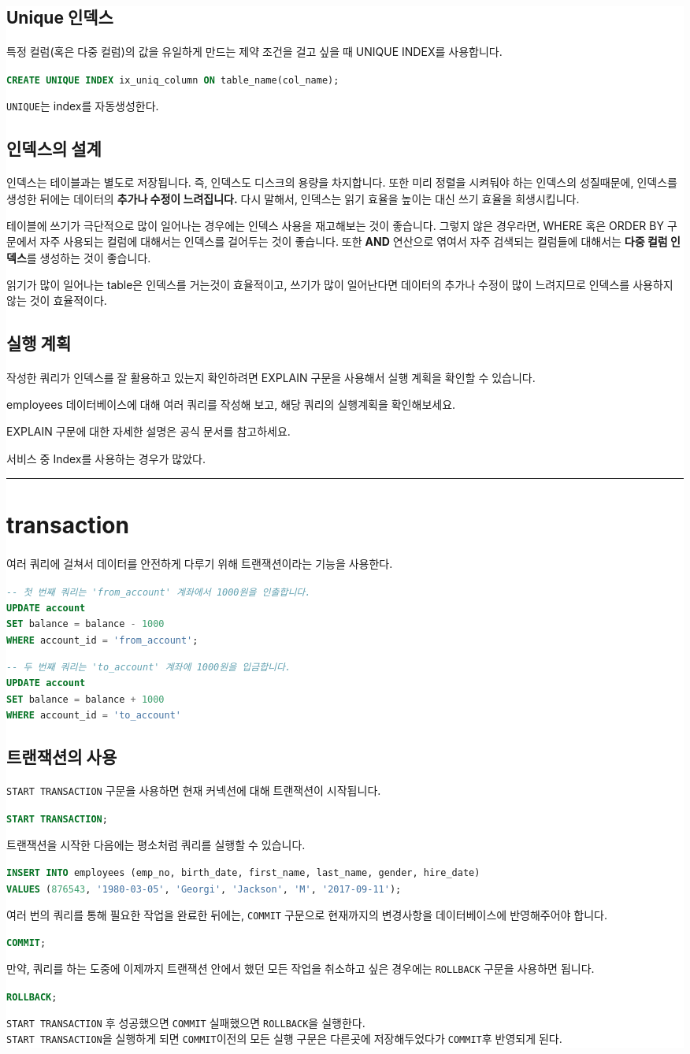 ## Unique 인덱스
특정 컬럼(혹은 다중 컬럼)의 값을 유일하게 만드는 제약 조건을 걸고 싶을 때 UNIQUE INDEX를 사용합니다.
```sql
CREATE UNIQUE INDEX ix_uniq_column ON table_name(col_name);
```
`UNIQUE`는 index를 자동생성한다.  


## 인덱스의 설계
인덱스는 테이블과는 별도로 저장됩니다. 즉, 인덱스도 디스크의 용량을 차지합니다. 또한 미리 정렬을 시켜둬야 하는 인덱스의 성질때문에, 인덱스를 생성한 뒤에는 데이터의 **추가나 수정이 느려집니다.** 다시 말해서, 인덱스는 읽기 효율을 높이는 대신 쓰기 효율을 희생시킵니다.

테이블에 쓰기가 극단적으로 많이 일어나는 경우에는 인덱스 사용을 재고해보는 것이 좋습니다. 그렇지 않은 경우라면, WHERE 혹은 ORDER BY 구문에서 자주 사용되는 컬럼에 대해서는 인덱스를 걸어두는 것이 좋습니다. 또한 **AND** 연산으로 엮여서 자주 검색되는 컬럼들에 대해서는 **다중 컬럼 인덱스**를 생성하는 것이 좋습니다.

읽기가 많이 일어나는 table은 인덱스를 거는것이 효율적이고, 쓰기가 많이 일어난다면 데이터의 추가나 수정이 많이 느려지므로 인덱스를 사용하지 않는 것이 효율적이다.  

## 실행 계획
작성한 쿼리가 인덱스를 잘 활용하고 있는지 확인하려면 EXPLAIN 구문을 사용해서 실행 계획을 확인할 수 있습니다.

employees 데이터베이스에 대해 여러 쿼리를 작성해 보고, 해당 쿼리의 실행계획을 확인해보세요.

EXPLAIN 구문에 대한 자세한 설명은 공식 문서를 참고하세요.

서비스 중 Index를 사용하는 경우가 많았다.  
- - -
# transaction
여러 쿼리에 걸쳐서 데이터를 안전하게 다루기 위해 트랜잭션이라는 기능을 사용한다.  
```sql
-- 첫 번째 쿼리는 'from_account' 계좌에서 1000원을 인출합니다.
UPDATE account
SET balance = balance - 1000
WHERE account_id = 'from_account';
```
```sql
-- 두 번째 쿼리는 'to_account' 계좌에 1000원을 입금합니다.
UPDATE account
SET balance = balance + 1000
WHERE account_id = 'to_account'
```

## 트랜잭션의 사용
`START TRANSACTION` 구문을 사용하면 현재 커넥션에 대해 트랜잭션이 시작됩니다.
```sql
START TRANSACTION;
```
트랜잭션을 시작한 다음에는 평소처럼 쿼리를 실행할 수 있습니다.
```sql
INSERT INTO employees (emp_no, birth_date, first_name, last_name, gender, hire_date)
VALUES (876543, '1980-03-05', 'Georgi', 'Jackson', 'M', '2017-09-11');
```
여러 번의 쿼리를 통해 필요한 작업을 완료한 뒤에는, `COMMIT` 구문으로 현재까지의 변경사항을 데이터베이스에 반영해주어야 합니다.
```sql
COMMIT;
```
만약, 쿼리를 하는 도중에 이제까지 트랜잭션 안에서 했던 모든 작업을 취소하고 싶은 경우에는 `ROLLBACK` 구문을 사용하면 됩니다.
```sql
ROLLBACK;
```
`START TRANSACTION` 후 성공했으면 `COMMIT` 실패했으면 `ROLLBACK`을 실행한다.  
`START TRANSACTION`을 실행하게 되면 `COMMIT`이전의 모든 실행 구문은 다른곳에 저장해두었다가 `COMMIT`후 반영되게 된다.  
